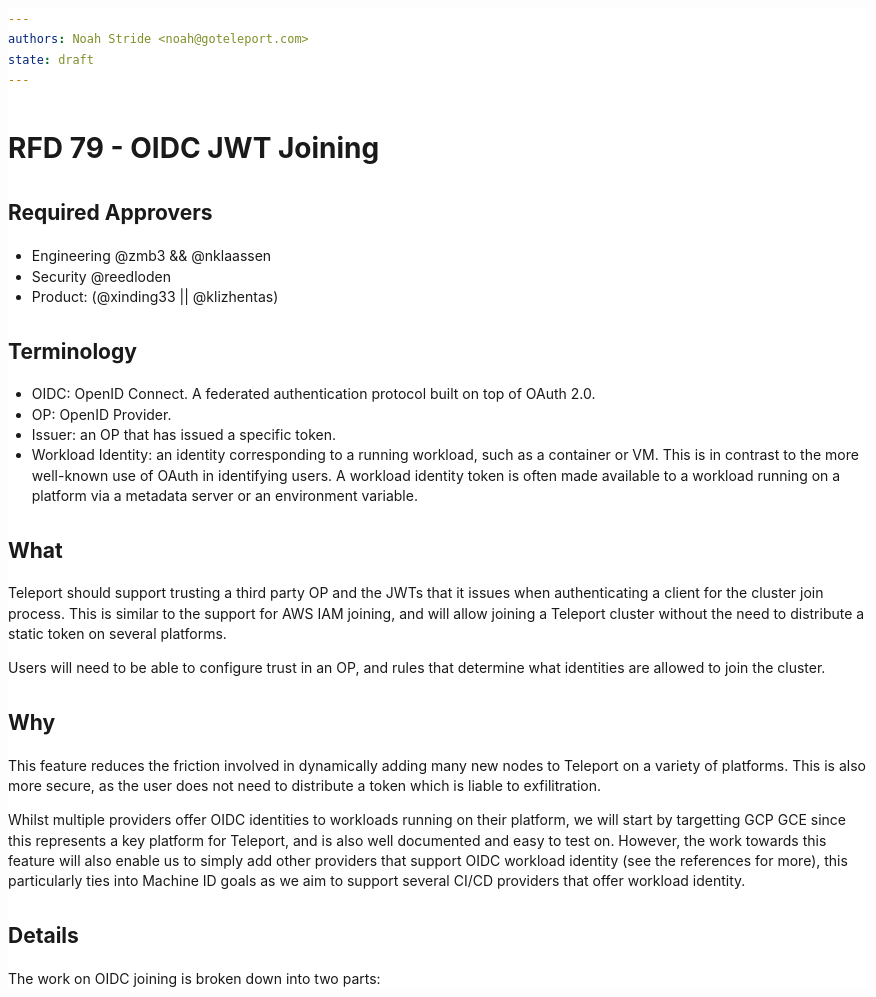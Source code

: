 ```yaml
---
authors: Noah Stride <noah@goteleport.com>
state: draft
---
```


# RFD 79 - OIDC JWT Joining

## Required Approvers

* Engineering @zmb3 && @nklaassen
* Security @reedloden
* Product: (@xinding33 || @klizhentas)

## Terminology

- OIDC: OpenID Connect. A federated authentication protocol built on top of OAuth 2.0.
- OP: OpenID Provider.
- Issuer: an OP that has issued a specific token.
- Workload Identity: an identity corresponding to a running workload, such as a container or VM. This is in contrast to the more well-known use of OAuth in identifying users. A workload identity token is often made available to a workload running on a platform via a metadata server or an environment variable.

## What

Teleport should support trusting a third party OP and the JWTs that it issues when authenticating a client for the cluster join process. This is similar to the support for AWS IAM joining, and will allow joining a Teleport cluster without the need to distribute a static token on several platforms.

Users will need to be able to configure trust in an OP, and rules that determine what identities are allowed to join the cluster.

## Why

This feature reduces the friction involved in dynamically adding many new nodes to Teleport on a variety of platforms. This is also more secure, as the user does not need to distribute a token which is liable to exfilitration.

Whilst multiple providers offer OIDC identities to workloads running on their platform, we will start by targetting GCP GCE since this represents a key platform for Teleport, and is also well documented and easy to test on. However, the work towards this feature will also enable us to simply add other providers that support OIDC workload identity (see the references for more), this particularly ties into Machine ID goals as we aim to support several CI/CD providers that offer workload identity.

## Details

The work on OIDC joining is broken down into two parts:

